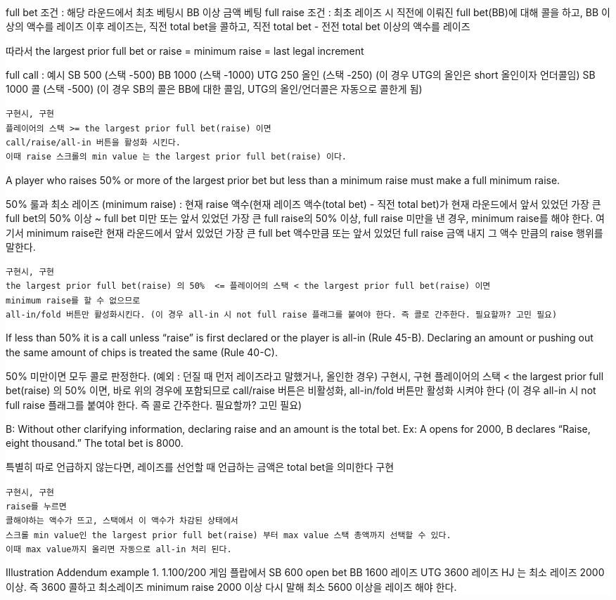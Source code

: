 full bet 조건 : 해당 라운드에서 최초 베팅시 BB 이상 금액 베팅
full raise 조건 : 최초 레이즈 시 직전에 이뤄진 full bet(BB)에 대해 콜을 하고, BB 이상의 액수를 레이즈
이후 레이즈는, 직전 total bet을 콜하고, 직전 total bet -  전전 total bet 이상의 액수를 레이즈  

따라서 the largest prior full bet or raise = minimum raise = last legal increment

full call :
예시
SB 500 (스택 -500)
BB 1000 (스택 -1000)
UTG 250 올인 (스택 -250) (이 경우 UTG의 올인은 short 올인이자 언더콜임)
SB 1000 콜 (스택 -500) (이 경우 SB의 콜은 BB에 대한 콜임, UTG의 올인/언더콜은 자동으로 콜한게 됨)

    구현시, 구현
    플레이어의 스택 >= the largest prior full bet(raise) 이면 
    call/raise/all-in 버튼을 활성화 시킨다.
    이때 raise 스크롤의 min value 는 the largest prior full bet(raise) 이다.
 
A player who raises 50% or more of the largest prior bet but less than a minimum raise must make a full minimum raise. 
 
50% 룰과 최소 레이즈 (minimum raise) : 
현재 raise 액수(현재 레이즈 액수(total bet) - 직전 total bet)가
현재 라운드에서 앞서 있었던 가장 큰 full bet의 50% 이상 ~ full bet 미만 또는 
앞서 있었던 가장 큰 full raise의 50% 이상, full raise 미만을 낸 경우, 
minimum raise를 해야 한다.
여기서 minimum raise란
현재 라운드에서 앞서 있었던 가장 큰 full bet 액수만큼 또는 
앞서 있었던 full raise 금액 내지 그 액수 만큼의 raise 행위를 말한다.
 
    구현시, 구현
    the largest prior full bet(raise) 의 50%  <= 플레이어의 스택 < the largest prior full bet(raise) 이면
    minimum raise를 할 수 없으므로 
    all-in/fold 버튼만 활성화시킨다. (이 경우 all-in 시 not full raise 플래그를 붙여야 한다. 즉 콜로 간주한다. 필요할까? 고민 필요)
 
If less than 50% it is a call unless “raise” is first declared or the player is all-in (Rule 45-B).
Declaring an amount or pushing out the same amount of chips is treated the same (Rule 40-C). 
 
50% 미만이면 모두 콜로 판정한다. (예외 : 던질 때 먼저 레이즈라고 말했거나, 올인한 경우)
    구현시, 구현
    플레이어의 스택 < the largest prior full bet(raise) 의 50% 이면, 바로 위의 경우에 포함되므로
    call/raise 버튼은 비활성화, all-in/fold 버튼만 활성화 시켜야 한다 
    (이 경우 all-in 시 not full raise 플래그를 붙여야 한다. 즉 콜로 간주한다. 필요할까? 고민 필요)
 
B: Without other clarifying information, declaring raise and an amount is the total bet.
Ex: A opens for 2000, B declares “Raise, eight thousand.” The total bet is 8000.
 
특별히 따로 언급하지 않는다면, 레이즈를 선언할 때 언급하는 금액은 total bet을 의미한다 구현
 
    구현시, 구현   
    raise를 누르면
    콜해야하는 액수가 뜨고, 스택에서 이 액수가 차감된 상태에서
    스크롤 min value인 the largest prior full bet(raise) 부터 max value 스택 총액까지 선택할 수 있다.
    이때 max value까지 올리면 자동으로 all-in 처리 된다.
 
Illustration Addendum
example 1.
1.100/200 게임 플랍에서
SB 600 open bet
BB 1600 레이즈
UTG 3600 레이즈
HJ 는 최소 레이즈 2000 이상. 즉 3600 콜하고 최소레이즈 minimum raise 2000 이상
다시 말해 최소 5600 이상을 레이즈 해야 한다.
 